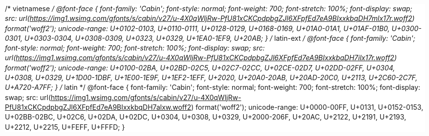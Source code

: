 /* vietnamese */
@font-face {
  font-family: 'Cabin';
  font-style: normal;
  font-weight: 700;
  font-stretch: 100%;
  font-display: swap;
  src: url(https://img1.wsimg.com/gfonts/s/cabin/v27/u-4X0qWljRw-PfU81xCKCpdpbgZJl6XFpfEd7eA9BIxxkbqDH7mlx17r.woff2) format('woff2');
  unicode-range: U+0102-0103, U+0110-0111, U+0128-0129, U+0168-0169, U+01A0-01A1, U+01AF-01B0, U+0300-0301, U+0303-0304, U+0308-0309, U+0323, U+0329, U+1EA0-1EF9, U+20AB;
}
/* latin-ext */
@font-face {
  font-family: 'Cabin';
  font-style: normal;
  font-weight: 700;
  font-stretch: 100%;
  font-display: swap;
  src: url(https://img1.wsimg.com/gfonts/s/cabin/v27/u-4X0qWljRw-PfU81xCKCpdpbgZJl6XFpfEd7eA9BIxxkbqDH7ilx17r.woff2) format('woff2');
  unicode-range: U+0100-02BA, U+02BD-02C5, U+02C7-02CC, U+02CE-02D7, U+02DD-02FF, U+0304, U+0308, U+0329, U+1D00-1DBF, U+1E00-1E9F, U+1EF2-1EFF, U+2020, U+20A0-20AB, U+20AD-20C0, U+2113, U+2C60-2C7F, U+A720-A7FF;
}
/* latin */
@font-face {
  font-family: 'Cabin';
  font-style: normal;
  font-weight: 700;
  font-stretch: 100%;
  font-display: swap;
  src: url(https://img1.wsimg.com/gfonts/s/cabin/v27/u-4X0qWljRw-PfU81xCKCpdpbgZJl6XFpfEd7eA9BIxxkbqDH7alxw.woff2) format('woff2');
  unicode-range: U+0000-00FF, U+0131, U+0152-0153, U+02BB-02BC, U+02C6, U+02DA, U+02DC, U+0304, U+0308, U+0329, U+2000-206F, U+20AC, U+2122, U+2191, U+2193, U+2212, U+2215, U+FEFF, U+FFFD;
}